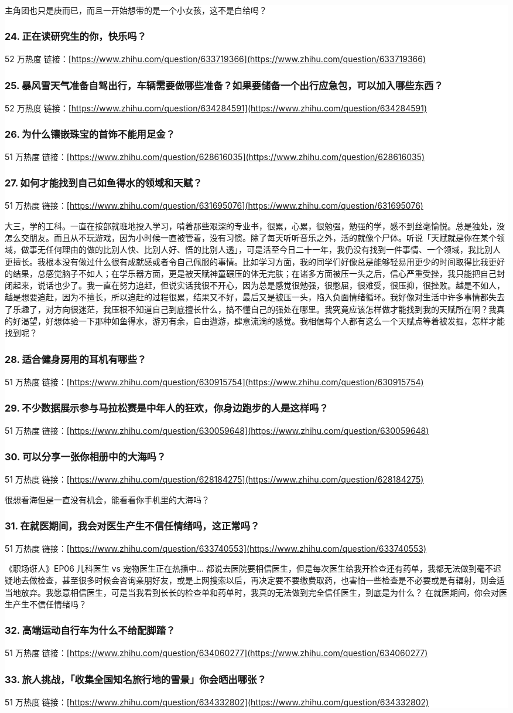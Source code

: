 主角团也只是庚而已，而且一开始想带的是一个小女孩，这不是白给吗？

### 24. 正在读研究生的你，快乐吗？
52 万热度 链接：[https://www.zhihu.com/question/633719366](https://www.zhihu.com/question/633719366)



### 25. 暴风雪天气准备自驾出行，车辆需要做哪些准备？如果要储备一个出行应急包，可以加入哪些东西？
52 万热度 链接：[https://www.zhihu.com/question/634284591](https://www.zhihu.com/question/634284591)



### 26. 为什么镶嵌珠宝的首饰不能用足金？
51 万热度 链接：[https://www.zhihu.com/question/628616035](https://www.zhihu.com/question/628616035)



### 27. 如何才能找到自己如鱼得水的领域和天赋？
51 万热度 链接：[https://www.zhihu.com/question/631695076](https://www.zhihu.com/question/631695076)

大三，学的工科。一直在按部就班地投入学习，啃着那些艰深的专业书，很累，心累，很勉强，勉强的学，感不到丝毫愉悦。总是独处，没怎么交朋友。而且从不玩游戏，因为小时候一直被管着，没有习惯。除了每天听听音乐之外，活的就像个尸体。听说「天赋就是你在某个领域，做事无任何理由的做的比别人快、比别人好、悟的比别人透」，可是活至今日二十一年，我仍没有找到一件事情、一个领域，我比别人更擅长。我根本没有做过什么很有成就感或者令自己佩服的事情。比如学习方面，我的同学们好像总是能够轻易用更少的时间取得比我更好的结果，总感觉脑子不如人；在学乐器方面，更是被天赋神童碾压的体无完肤；在诸多方面被压一头之后，信心严重受挫，我只能把自己封闭起来，说话也少了。我一直在努力追赶，但说实话我很不开心，因为总是感觉很勉强，很憋屈，很难受，很压抑，很挫败。越是不如人，越是想要追赶，因为不擅长，所以追赶的过程很累，结果又不好，最后又是被压一头，陷入负面情绪循环。我好像对生活中许多事情都失去了乐趣了，对方向很迷茫，我压根不知道自己到底擅长什么，搞不懂自己的强处在哪里。我究竟应该怎样做才能找到我的天赋所在啊？我真的好渴望，好想体验一下那种如鱼得水，游刃有余，自由遨游，肆意流淌的感觉。我相信每个人都有这么一个天赋点等着被发掘，怎样才能找到呢？

### 28. 适合健身房用的耳机有哪些？
51 万热度 链接：[https://www.zhihu.com/question/630915754](https://www.zhihu.com/question/630915754)



### 29. 不少数据展示参与马拉松赛是中年人的狂欢，你身边跑步的人是这样吗？
51 万热度 链接：[https://www.zhihu.com/question/630059648](https://www.zhihu.com/question/630059648)



### 30. 可以分享一张你相册中的大海吗？
51 万热度 链接：[https://www.zhihu.com/question/628184275](https://www.zhihu.com/question/628184275)

很想看海但是一直没有机会，能看看你手机里的大海吗？

### 31. 在就医期间，我会对医生产生不信任情绪吗，这正常吗？
51 万热度 链接：[https://www.zhihu.com/question/633740553](https://www.zhihu.com/question/633740553)

《职场诳人》EP06 儿科医生 vs 宠物医生正在热播中… 都说去医院要相信医生，但是每次医生给我开检查还有药单，我都无法做到毫不迟疑地去做检查，甚至很多时候会咨询亲朋好友，或是上网搜索以后，再决定要不要缴费取药，也害怕一些检查是不必要或是有辐射，则会适当地放弃。我愿意相信医生，可是当我看到长长的检查单和药单时，我真的无法做到完全信任医生，到底是为什么？ 在就医期间，你会对医生产生不信任情绪吗？

### 32. 高端运动自行车为什么不给配脚踏？
51 万热度 链接：[https://www.zhihu.com/question/634060277](https://www.zhihu.com/question/634060277)



### 33. 旅人挑战，「收集全国知名旅行地的雪景」你会晒出哪张？
51 万热度 链接：[https://www.zhihu.com/question/634332802](https://www.zhihu.com/question/634332802)
